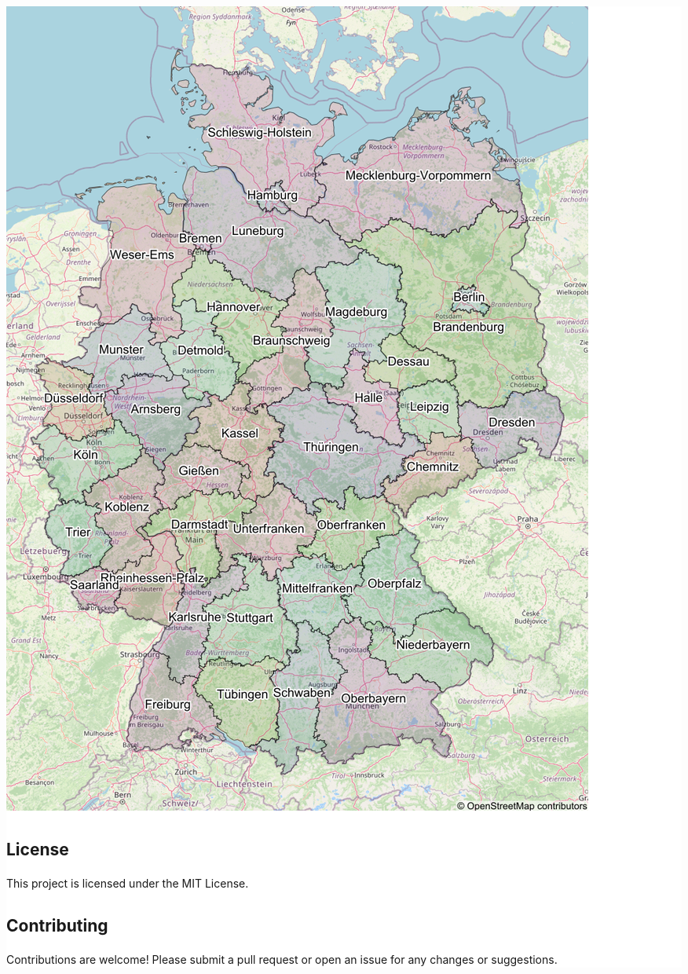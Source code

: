 ![Enforced Bounding Box](https://raw.githubusercontent.com/ocell/mapsy/main/images/EnforcedBBox.png)

## License
This project is licensed under the MIT License.

## Contributing
Contributions are welcome! Please submit a pull request or open an issue for any changes or suggestions.


